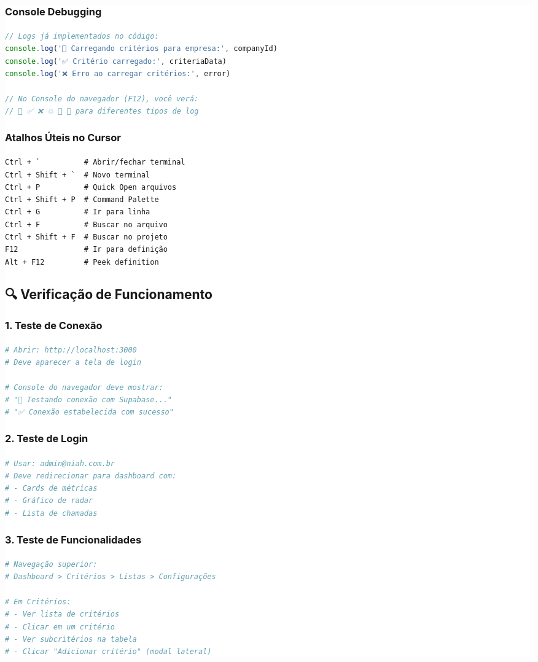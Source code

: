 ### Console Debugging

```typescript
// Logs já implementados no código:
console.log('🎯 Carregando critérios para empresa:', companyId)
console.log('✅ Critério carregado:', criteriaData)
console.log('❌ Erro ao carregar critérios:', error)

// No Console do navegador (F12), você verá:
// 🎯 ✅ ❌ 💥 🔄 🚨 para diferentes tipos de log
```

### Atalhos Úteis no Cursor

```
Ctrl + `          # Abrir/fechar terminal
Ctrl + Shift + `  # Novo terminal
Ctrl + P          # Quick Open arquivos
Ctrl + Shift + P  # Command Palette
Ctrl + G          # Ir para linha
Ctrl + F          # Buscar no arquivo
Ctrl + Shift + F  # Buscar no projeto
F12               # Ir para definição
Alt + F12         # Peek definition
```

## 🔍 Verificação de Funcionamento

### 1. Teste de Conexão

```bash
# Abrir: http://localhost:3000
# Deve aparecer a tela de login

# Console do navegador deve mostrar:
# "🔌 Testando conexão com Supabase..."
# "✅ Conexão estabelecida com sucesso"
```

### 2. Teste de Login

```bash
# Usar: admin@niah.com.br
# Deve redirecionar para dashboard com:
# - Cards de métricas
# - Gráfico de radar
# - Lista de chamadas
```

### 3. Teste de Funcionalidades

```bash
# Navegação superior:
# Dashboard > Critérios > Listas > Configurações

# Em Critérios:
# - Ver lista de critérios
# - Clicar em um critério
# - Ver subcritérios na tabela
# - Clicar "Adicionar critério" (modal lateral)
```
